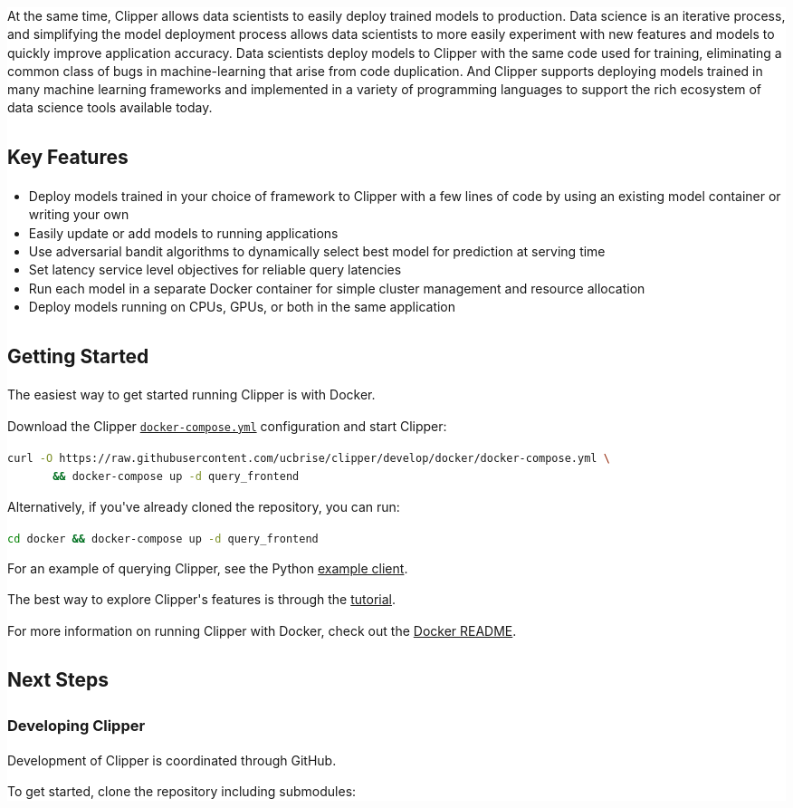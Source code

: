 At the same time, Clipper allows data scientists to easily deploy trained models to production.
Data science is an iterative process, and simplifying the model deployment process allows
data scientists to more easily experiment with new features and models to quickly improve
application accuracy. Data scientists deploy models to Clipper with the same code used for
training, eliminating a common class of bugs in machine-learning that arise from code duplication.
And Clipper supports deploying models trained in many machine learning frameworks and implemented
in a variety of programming languages to support the rich ecosystem of data science tools available today.



## Key Features

+ Deploy models trained in your choice of framework to Clipper with a few lines of code by using an existing model container or writing your own
+ Easily update or add models to running applications
+ Use adversarial bandit algorithms to dynamically select best model for prediction at serving time
+ Set latency service level objectives for reliable query latencies
+ Run each model in a separate Docker container for simple cluster management and resource allocation
+ Deploy models running on CPUs, GPUs, or both in the same application

## Getting Started

The easiest way to get started running Clipper is with Docker.

Download the Clipper [`docker-compose.yml`](docker/docker-compose.yml) configuration and start Clipper:

```sh
curl -O https://raw.githubusercontent.com/ucbrise/clipper/develop/docker/docker-compose.yml \
       && docker-compose up -d query_frontend
```

Alternatively, if you've already cloned the repository, you can run:

```sh
cd docker && docker-compose up -d query_frontend
```

For an example of querying Clipper, see the Python [example client](examples/basic_query/example_client.py).

The best way to explore Clipper's features is through the [tutorial](examples/tutorial/tutorial.md).

For more information on running Clipper with Docker, check out the [Docker README](docker/README.md).

## Next Steps

### Developing Clipper

Development of Clipper is coordinated through GitHub.

To get started, clone the repository including submodules:
